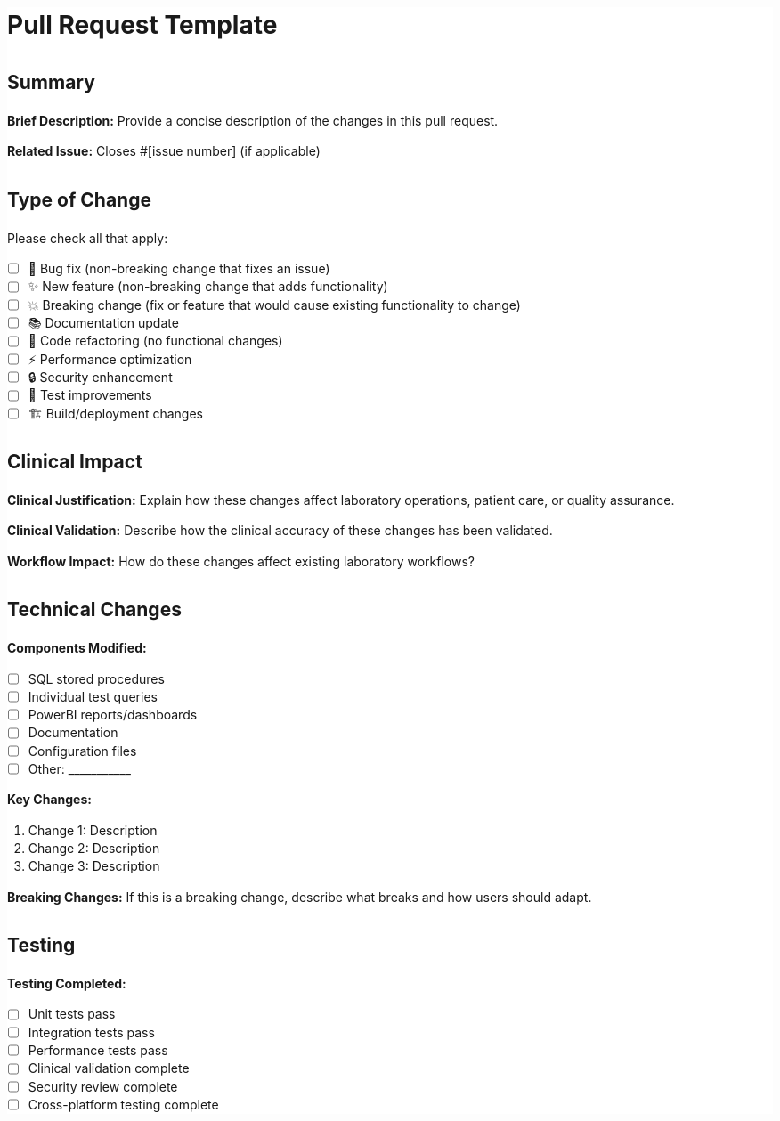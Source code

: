 # Pull Request Template

## Summary
**Brief Description:**
Provide a concise description of the changes in this pull request.

**Related Issue:**
Closes #[issue number] (if applicable)

## Type of Change
Please check all that apply:
- [ ] 🐛 Bug fix (non-breaking change that fixes an issue)
- [ ] ✨ New feature (non-breaking change that adds functionality)
- [ ] 💥 Breaking change (fix or feature that would cause existing functionality to change)
- [ ] 📚 Documentation update
- [ ] 🔧 Code refactoring (no functional changes)
- [ ] ⚡ Performance optimization
- [ ] 🔒 Security enhancement
- [ ] 🧪 Test improvements
- [ ] 🏗️ Build/deployment changes

## Clinical Impact
**Clinical Justification:**
Explain how these changes affect laboratory operations, patient care, or quality assurance.

**Clinical Validation:**
Describe how the clinical accuracy of these changes has been validated.

**Workflow Impact:**
How do these changes affect existing laboratory workflows?

## Technical Changes
**Components Modified:**
- [ ] SQL stored procedures
- [ ] Individual test queries
- [ ] PowerBI reports/dashboards
- [ ] Documentation
- [ ] Configuration files
- [ ] Other: ___________

**Key Changes:**
1. Change 1: Description
2. Change 2: Description
3. Change 3: Description

**Breaking Changes:**
If this is a breaking change, describe what breaks and how users should adapt.

## Testing
**Testing Completed:**
- [ ] Unit tests pass
- [ ] Integration tests pass
- [ ] Performance tests pass
- [ ] Clinical validation complete
- [ ] Security review complete
- [ ] Cross-platform testing complete
